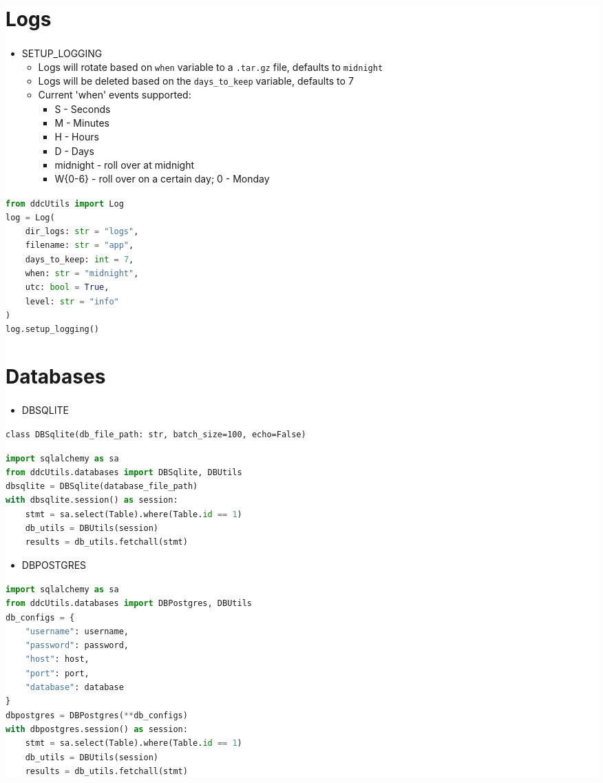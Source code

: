 
# Logs
+ SETUP_LOGGING
    + Logs will rotate based on `when` variable to a `.tar.gz` file, defaults to `midnight`
    + Logs will be deleted based on the `days_to_keep` variable, defaults to 7
    + Current 'when' events supported:
        + S - Seconds
        + M - Minutes
        + H - Hours
        + D - Days
        + midnight - roll over at midnight
        + W{0-6} - roll over on a certain day; 0 - Monday
```python
from ddcUtils import Log
log = Log(
    dir_logs: str = "logs",
    filename: str = "app",
    days_to_keep: int = 7,
    when: str = "midnight",
    utc: bool = True,
    level: str = "info"
)
log.setup_logging()
```


# Databases
+ DBSQLITE
```
class DBSqlite(db_file_path: str, batch_size=100, echo=False)
```

```python
import sqlalchemy as sa
from ddcUtils.databases import DBSqlite, DBUtils
dbsqlite = DBSqlite(database_file_path)
with dbsqlite.session() as session:
    stmt = sa.select(Table).where(Table.id == 1)
    db_utils = DBUtils(session)
    results = db_utils.fetchall(stmt)
```

+ DBPOSTGRES
```python
import sqlalchemy as sa
from ddcUtils.databases import DBPostgres, DBUtils
db_configs = {
    "username": username,
    "password": password,
    "host": host,
    "port": port,
    "database": database
}
dbpostgres = DBPostgres(**db_configs)
with dbpostgres.session() as session:
    stmt = sa.select(Table).where(Table.id == 1)
    db_utils = DBUtils(session)
    results = db_utils.fetchall(stmt)
```
